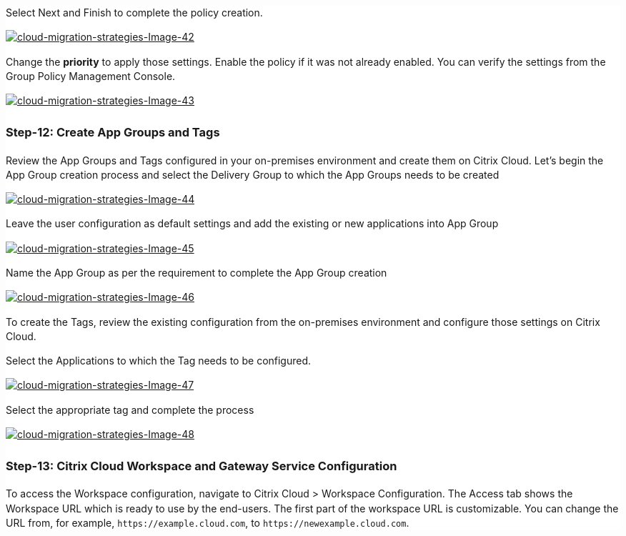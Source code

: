 Select Next and Finish to complete the policy creation.

[![cloud-migration-strategies-Image-42](/en-us/tech-zone/design/media/reference-architectures_cloud-migration-strategies_042.png)](/en-us/tech-zone/design/media/reference-architectures_cloud-migration-strategies_042.png)

Change the **priority** to apply those settings. Enable the policy if it was not already enabled. You can verify the settings from the Group Policy Management Console.

[![cloud-migration-strategies-Image-43](/en-us/tech-zone/design/media/reference-architectures_cloud-migration-strategies_043.png)](/en-us/tech-zone/design/media/reference-architectures_cloud-migration-strategies_043.png)

### Step-12: Create App Groups and Tags

Review the App Groups and Tags configured in your on-premises environment and create them on Citrix Cloud. Let’s begin the App Group creation process and select the Delivery Group to which the App Groups needs to be created

[![cloud-migration-strategies-Image-44](/en-us/tech-zone/design/media/reference-architectures_cloud-migration-strategies_044.png)](/en-us/tech-zone/design/media/reference-architectures_cloud-migration-strategies_044.png)

Leave the user configuration as default settings and add the existing or new applications into App Group

[![cloud-migration-strategies-Image-45](/en-us/tech-zone/design/media/reference-architectures_cloud-migration-strategies_045.png)](/en-us/tech-zone/design/media/reference-architectures_cloud-migration-strategies_045.png)

Name the App Group as per the requirement to complete the App Group creation

[![cloud-migration-strategies-Image-46](/en-us/tech-zone/design/media/reference-architectures_cloud-migration-strategies_046.png)](/en-us/tech-zone/design/media/reference-architectures_cloud-migration-strategies_046.png)

To create the Tags, review the existing configuration from the on-premises environment and configure those settings on Citrix Cloud.

Select the Applications to which the Tag needs to be configured.

[![cloud-migration-strategies-Image-47](/en-us/tech-zone/design/media/reference-architectures_cloud-migration-strategies_047.png)](/en-us/tech-zone/design/media/reference-architectures_cloud-migration-strategies_047.png)

Select the appropriate tag and complete the process

[![cloud-migration-strategies-Image-48](/en-us/tech-zone/design/media/reference-architectures_cloud-migration-strategies_048.png)](/en-us/tech-zone/design/media/reference-architectures_cloud-migration-strategies_048.png)

### Step-13: Citrix Cloud Workspace and Gateway Service Configuration

To access the Workspace configuration, navigate to Citrix Cloud > Workspace Configuration. The Access tab shows the Workspace URL which is ready to use by the end-users. The first part of the workspace URL is customizable. You can change the URL from, for example, `https://example.cloud.com`, to `https://newexample.cloud.com`.
